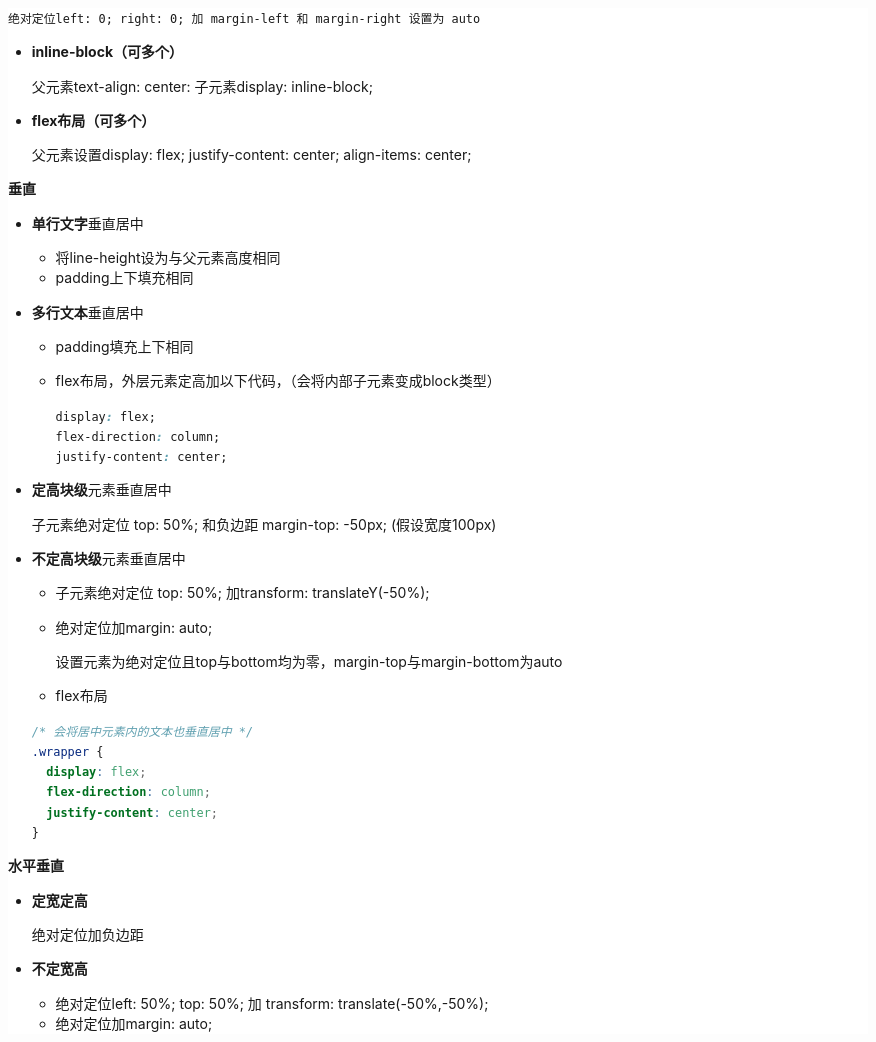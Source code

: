     绝对定位left: 0; right: 0; 加 margin-left 和 margin-right 设置为 auto
  
  - **inline-block（可多个）**
  
    父元素text-align: center: 子元素display: inline-block;
  
  - **flex布局（可多个）**
  
    父元素设置display: flex; justify-content: center; align-items: center;

**垂直**

- **单行文字**垂直居中

  * 将line-height设为与父元素高度相同
  * padding上下填充相同

- **多行文本**垂直居中

  * padding填充上下相同

  * flex布局，外层元素定高加以下代码，（会将内部子元素变成block类型）

    ```css
    display: flex;
    flex-direction: column;
    justify-content: center;
    ```

- **定高块级**元素垂直居中

  子元素绝对定位 top: 50%; 和负边距 margin-top: -50px; (假设宽度100px)

- **不定高块级**元素垂直居中

  * 子元素绝对定位 top: 50%; 加transform: translateY(-50%);

  - 绝对定位加margin: auto;

    设置元素为绝对定位且top与bottom均为零，margin-top与margin-bottom为auto

  - flex布局

  ```css
  /* 会将居中元素内的文本也垂直居中 */
  .wrapper {
    display: flex;
    flex-direction: column;
    justify-content: center;
  }
  ```

**水平垂直**

- **定宽定高**

  绝对定位加负边距

- **不定宽高**

  * 绝对定位left: 50%; top: 50%; 加 transform: translate(-50%,-50%);

  - 绝对定位加margin: auto;
